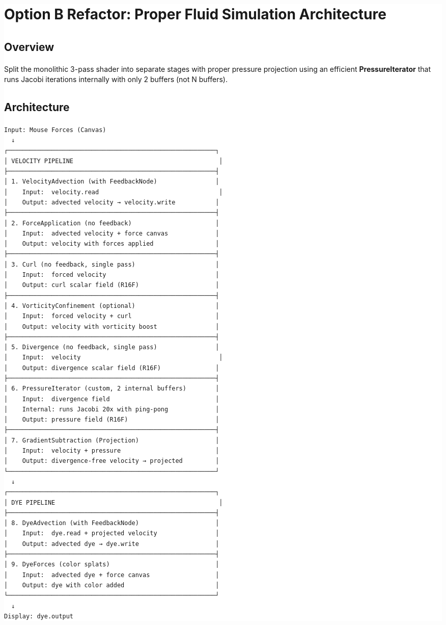 # Option B Refactor: Proper Fluid Simulation Architecture

## Overview

Split the monolithic 3-pass shader into separate stages with proper pressure projection using an efficient **PressureIterator** that runs Jacobi iterations internally with only 2 buffers (not N buffers).

## Architecture

```
Input: Mouse Forces (Canvas)
  ↓
┌─────────────────────────────────────────────────────────┐
│ VELOCITY PIPELINE                                        │
├─────────────────────────────────────────────────────────┤
│ 1. VelocityAdvection (with FeedbackNode)                │
│    Input:  velocity.read                                 │
│    Output: advected velocity → velocity.write           │
├─────────────────────────────────────────────────────────┤
│ 2. ForceApplication (no feedback)                       │
│    Input:  advected velocity + force canvas             │
│    Output: velocity with forces applied                 │
├─────────────────────────────────────────────────────────┤
│ 3. Curl (no feedback, single pass)                      │
│    Input:  forced velocity                              │
│    Output: curl scalar field (R16F)                     │
├─────────────────────────────────────────────────────────┤
│ 4. VorticityConfinement (optional)                      │
│    Input:  forced velocity + curl                       │
│    Output: velocity with vorticity boost                │
├─────────────────────────────────────────────────────────┤
│ 5. Divergence (no feedback, single pass)                │
│    Input:  velocity                                      │
│    Output: divergence scalar field (R16F)               │
├─────────────────────────────────────────────────────────┤
│ 6. PressureIterator (custom, 2 internal buffers)        │
│    Input:  divergence field                             │
│    Internal: runs Jacobi 20x with ping-pong             │
│    Output: pressure field (R16F)                        │
├─────────────────────────────────────────────────────────┤
│ 7. GradientSubtraction (Projection)                     │
│    Input:  velocity + pressure                          │
│    Output: divergence-free velocity → projected         │
└─────────────────────────────────────────────────────────┘
  ↓
┌─────────────────────────────────────────────────────────┐
│ DYE PIPELINE                                             │
├─────────────────────────────────────────────────────────┤
│ 8. DyeAdvection (with FeedbackNode)                     │
│    Input:  dye.read + projected velocity                │
│    Output: advected dye → dye.write                     │
├─────────────────────────────────────────────────────────┤
│ 9. DyeForces (color splats)                             │
│    Input:  advected dye + force canvas                  │
│    Output: dye with color added                         │
└─────────────────────────────────────────────────────────┘
  ↓
Display: dye.output
```
